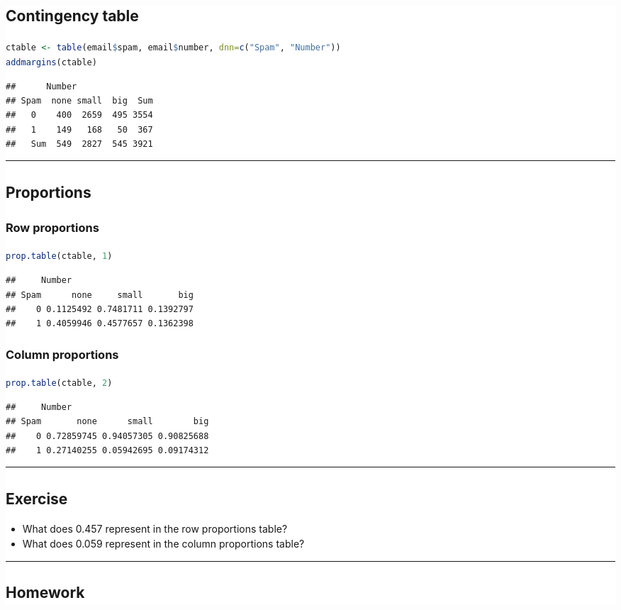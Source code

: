## Contingency table


```r
ctable <- table(email$spam, email$number, dnn=c("Spam", "Number"))
addmargins(ctable)
```

```
##      Number
## Spam  none small  big  Sum
##   0    400  2659  495 3554
##   1    149   168   50  367
##   Sum  549  2827  545 3921
```

---
## Proportions

### Row proportions

```r
prop.table(ctable, 1)
```

```
##     Number
## Spam      none     small       big
##    0 0.1125492 0.7481711 0.1392797
##    1 0.4059946 0.4577657 0.1362398
```

### Column proportions

```r
prop.table(ctable, 2)
```

```
##     Number
## Spam       none      small        big
##    0 0.72859745 0.94057305 0.90825688
##    1 0.27140255 0.05942695 0.09174312
```

---
## Exercise

* What does 0.457 represent in the row proportions table? 
* What does 0.059 represent in the column proportions table?

---
## Homework
